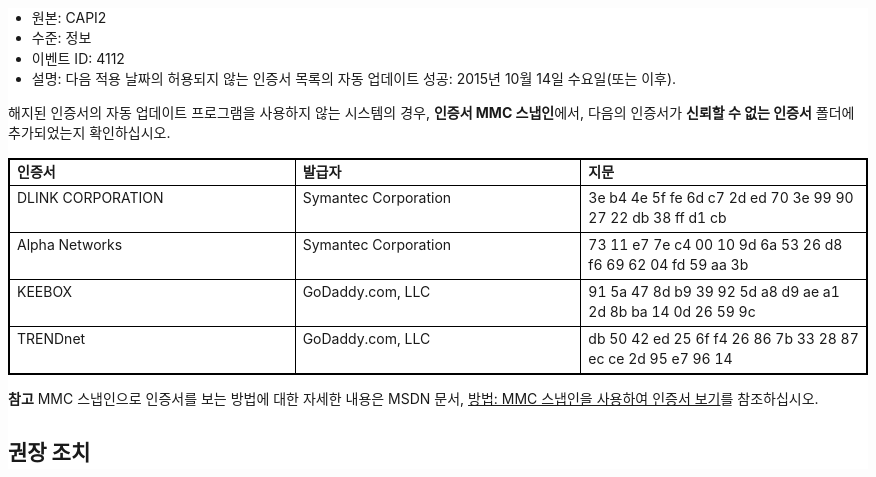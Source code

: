 -   원본: CAPI2  
-   수준: 정보  
-   이벤트 ID: 4112  
-   설명: 다음 적용 날짜의 허용되지 않는 인증서 목록의 자동 업데이트 성공: 2015년 10월 14일 수요일(또는 이후).
  
해지된 인증서의 자동 업데이트 프로그램을 사용하지 않는 시스템의 경우, **인증서 MMC 스냅인**에서, 다음의 인증서가 **신뢰할 수 없는 인증서** 폴더에 추가되었는지 확인하십시오.

 
<p> </p>
<table style="border:1px solid black;">
<colgroup>
<col width="33%" />
<col width="33%" />
<col width="33%" />
</colgroup>
<tbody>
<tr class="odd">
<td style="border:1px solid black;"><strong>인증서</strong></td>
<td style="border:1px solid black;"><strong>발급자                   </strong></td>
<td style="border:1px solid black;"><strong>지문</strong></td>
</tr>
<tr class="even">
<td style="border:1px solid black;">DLINK CORPORATION</td>
<td style="border:1px solid black;">Symantec Corporation</td>
<td style="border:1px solid black;">‎‎3e b4 4e 5f fe 6d c7 2d ed 70 3e 99 90 27 22 db 38 ff d1 cb</td>
</tr>
<tr class="odd">
<td style="border:1px solid black;">Alpha Networks</td>
<td style="border:1px solid black;">Symantec Corporation</td>
<td style="border:1px solid black;">‎‎‎‎73 11 e7 7e c4 00 10 9d 6a 53 26 d8 f6 69 62 04 fd 59 aa 3b</td>
</tr>
<tr class="even">
<td style="border:1px solid black;">KEEBOX</td>
<td style="border:1px solid black;">GoDaddy.com, LLC</td>
<td style="border:1px solid black;">91 5a 47 8d b9 39 92 5d a8 d9 ae a1 2d 8b ba 14 0d 26 59 9c</td>
</tr>
<tr class="odd">
<td style="border:1px solid black;">TRENDnet</td>
<td style="border:1px solid black;">GoDaddy.com, LLC</td>
<td style="border:1px solid black;">db 50 42 ed 25 6f f4 26 86 7b 33 28 87 ec ce 2d 95 e7 96 14</td>
</tr>
</tbody>
</table>
  
**참고** MMC 스냅인으로 인증서를 보는 방법에 대한 자세한 내용은 MSDN 문서, [방법: MMC 스냅인을 사용하여 인증서 보기](https://msdn.microsoft.com/ko-kr/library/ms788967.aspx)를 참조하십시오.
  
권장 조치  
---------
  